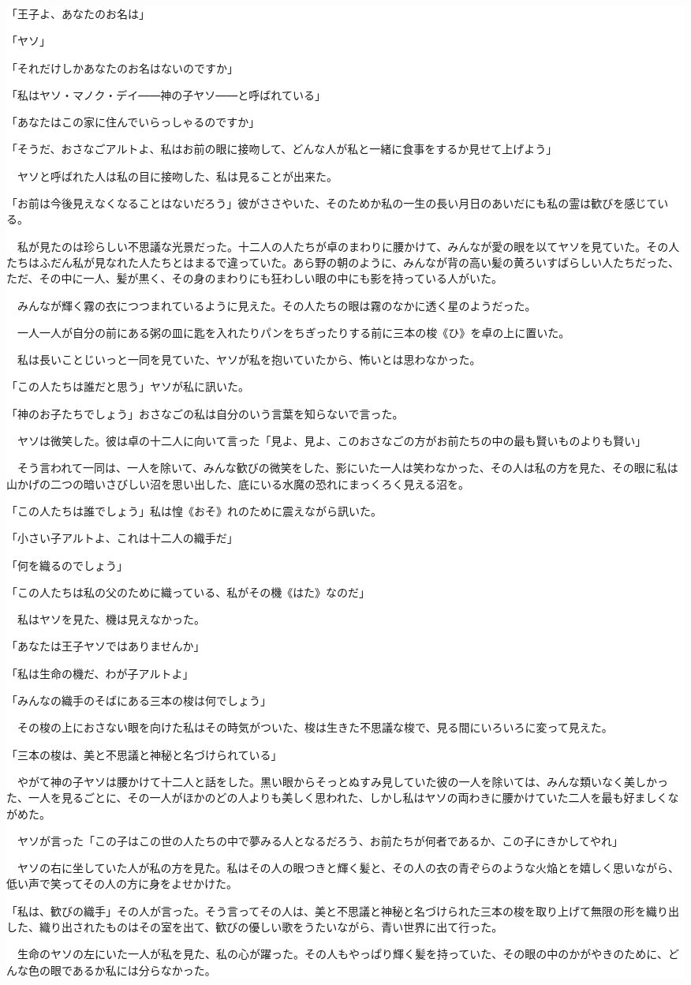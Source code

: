 「王子よ、あなたのお名は」

「ヤソ」

「それだけしかあなたのお名はないのですか」

「私はヤソ・マノク・デイ――神の子ヤソ――と呼ばれている」

「あなたはこの家に住んでいらっしゃるのですか」

「そうだ、おさなごアルトよ、私はお前の眼に接吻して、どんな人が私と一緒に食事をするか見せて上げよう」

　ヤソと呼ばれた人は私の目に接吻した、私は見ることが出来た。

「お前は今後見えなくなることはないだろう」彼がささやいた、そのためか私の一生の長い月日のあいだにも私の霊は歓びを感じている。

　私が見たのは珍らしい不思議な光景だった。十二人の人たちが卓のまわりに腰かけて、みんなが愛の眼を以てヤソを見ていた。その人たちはふだん私が見なれた人たちとはまるで違っていた。あら野の朝のように、みんなが背の高い髪の黄ろいすばらしい人たちだった、ただ、その中に一人、髪が黒く、その身のまわりにも狂わしい眼の中にも影を持っている人がいた。

　みんなが輝く霧の衣につつまれているように見えた。その人たちの眼は霧のなかに透く星のようだった。

　一人一人が自分の前にある粥の皿に匙を入れたりパンをちぎったりする前に三本の梭《ひ》を卓の上に置いた。

　私は長いことじいっと一同を見ていた、ヤソが私を抱いていたから、怖いとは思わなかった。

「この人たちは誰だと思う」ヤソが私に訊いた。

「神のお子たちでしょう」おさなごの私は自分のいう言葉を知らないで言った。

　ヤソは微笑した。彼は卓の十二人に向いて言った「見よ、見よ、このおさなごの方がお前たちの中の最も賢いものよりも賢い」

　そう言われて一同は、一人を除いて、みんな歓びの微笑をした、影にいた一人は笑わなかった、その人は私の方を見た、その眼に私は山かげの二つの暗いさびしい沼を思い出した、底にいる水魔の恐れにまっくろく見える沼を。

「この人たちは誰でしょう」私は惶《おそ》れのために震えながら訊いた。

「小さい子アルトよ、これは十二人の織手だ」

「何を織るのでしょう」

「この人たちは私の父のために織っている、私がその機《はた》なのだ」

　私はヤソを見た、機は見えなかった。

「あなたは王子ヤソではありませんか」

「私は生命の機だ、わが子アルトよ」

「みんなの織手のそばにある三本の梭は何でしょう」

　その梭の上におさない眼を向けた私はその時気がついた、梭は生きた不思議な梭で、見る間にいろいろに変って見えた。

「三本の梭は、美と不思議と神秘と名づけられている」

　やがて神の子ヤソは腰かけて十二人と話をした。黒い眼からそっとぬすみ見していた彼の一人を除いては、みんな類いなく美しかった、一人を見るごとに、その一人がほかのどの人よりも美しく思われた、しかし私はヤソの両わきに腰かけていた二人を最も好ましくながめた。

　ヤソが言った「この子はこの世の人たちの中で夢みる人となるだろう、お前たちが何者であるか、この子にきかしてやれ」

　ヤソの右に坐していた人が私の方を見た。私はその人の眼つきと輝く髪と、その人の衣の青ぞらのような火焔とを嬉しく思いながら、低い声で笑ってその人の方に身をよせかけた。

「私は、歓びの織手」その人が言った。そう言ってその人は、美と不思議と神秘と名づけられた三本の梭を取り上げて無限の形を織り出した、織り出されたものはその室を出て、歓びの優しい歌をうたいながら、青い世界に出て行った。

　生命のヤソの左にいた一人が私を見た、私の心が躍った。その人もやっぱり輝く髪を持っていた、その眼の中のかがやきのために、どんな色の眼であるか私には分らなかった。
